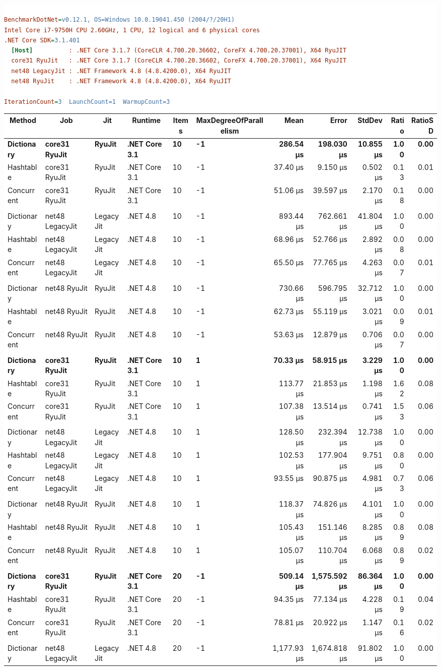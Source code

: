 ``` ini

BenchmarkDotNet=v0.12.1, OS=Windows 10.0.19041.450 (2004/?/20H1)
Intel Core i7-9750H CPU 2.60GHz, 1 CPU, 12 logical and 6 physical cores
.NET Core SDK=3.1.401
  [Host]          : .NET Core 3.1.7 (CoreCLR 4.700.20.36602, CoreFX 4.700.20.37001), X64 RyuJIT
  core31 RyuJit   : .NET Core 3.1.7 (CoreCLR 4.700.20.36602, CoreFX 4.700.20.37001), X64 RyuJIT
  net48 LegacyJit : .NET Framework 4.8 (4.8.4200.0), X64 RyuJIT
  net48 RyuJit    : .NET Framework 4.8 (4.8.4200.0), X64 RyuJIT

IterationCount=3  LaunchCount=1  WarmupCount=3  

```
|     Method |             Job |       Jit |       Runtime | Items | MaxDegreeOfParallelism |        Mean |        Error |     StdDev | Ratio | RatioSD |
|----------- |---------------- |---------- |-------------- |------ |----------------------- |------------:|-------------:|-----------:|------:|--------:|
| **Dictionary** |   **core31 RyuJit** |    **RyuJit** | **.NET Core 3.1** |    **10** |                     **-1** |   **286.54 μs** |   **198.030 μs** |  **10.855 μs** |  **1.00** |    **0.00** |
|  Hashtable |   core31 RyuJit |    RyuJit | .NET Core 3.1 |    10 |                     -1 |    37.40 μs |     9.150 μs |   0.502 μs |  0.13 |    0.01 |
| Concurrent |   core31 RyuJit |    RyuJit | .NET Core 3.1 |    10 |                     -1 |    51.06 μs |    39.597 μs |   2.170 μs |  0.18 |    0.00 |
|            |                 |           |               |       |                        |             |              |            |       |         |
| Dictionary | net48 LegacyJit | LegacyJit |      .NET 4.8 |    10 |                     -1 |   893.44 μs |   762.661 μs |  41.804 μs |  1.00 |    0.00 |
|  Hashtable | net48 LegacyJit | LegacyJit |      .NET 4.8 |    10 |                     -1 |    68.96 μs |    52.766 μs |   2.892 μs |  0.08 |    0.00 |
| Concurrent | net48 LegacyJit | LegacyJit |      .NET 4.8 |    10 |                     -1 |    65.50 μs |    77.765 μs |   4.263 μs |  0.07 |    0.01 |
|            |                 |           |               |       |                        |             |              |            |       |         |
| Dictionary |    net48 RyuJit |    RyuJit |      .NET 4.8 |    10 |                     -1 |   730.66 μs |   596.795 μs |  32.712 μs |  1.00 |    0.00 |
|  Hashtable |    net48 RyuJit |    RyuJit |      .NET 4.8 |    10 |                     -1 |    62.73 μs |    55.119 μs |   3.021 μs |  0.09 |    0.01 |
| Concurrent |    net48 RyuJit |    RyuJit |      .NET 4.8 |    10 |                     -1 |    53.63 μs |    12.879 μs |   0.706 μs |  0.07 |    0.00 |
|            |                 |           |               |       |                        |             |              |            |       |         |
| **Dictionary** |   **core31 RyuJit** |    **RyuJit** | **.NET Core 3.1** |    **10** |                      **1** |    **70.33 μs** |    **58.915 μs** |   **3.229 μs** |  **1.00** |    **0.00** |
|  Hashtable |   core31 RyuJit |    RyuJit | .NET Core 3.1 |    10 |                      1 |   113.77 μs |    21.853 μs |   1.198 μs |  1.62 |    0.08 |
| Concurrent |   core31 RyuJit |    RyuJit | .NET Core 3.1 |    10 |                      1 |   107.38 μs |    13.514 μs |   0.741 μs |  1.53 |    0.06 |
|            |                 |           |               |       |                        |             |              |            |       |         |
| Dictionary | net48 LegacyJit | LegacyJit |      .NET 4.8 |    10 |                      1 |   128.50 μs |   232.394 μs |  12.738 μs |  1.00 |    0.00 |
|  Hashtable | net48 LegacyJit | LegacyJit |      .NET 4.8 |    10 |                      1 |   102.53 μs |   177.904 μs |   9.751 μs |  0.80 |    0.00 |
| Concurrent | net48 LegacyJit | LegacyJit |      .NET 4.8 |    10 |                      1 |    93.55 μs |    90.875 μs |   4.981 μs |  0.73 |    0.06 |
|            |                 |           |               |       |                        |             |              |            |       |         |
| Dictionary |    net48 RyuJit |    RyuJit |      .NET 4.8 |    10 |                      1 |   118.37 μs |    74.826 μs |   4.101 μs |  1.00 |    0.00 |
|  Hashtable |    net48 RyuJit |    RyuJit |      .NET 4.8 |    10 |                      1 |   105.43 μs |   151.146 μs |   8.285 μs |  0.89 |    0.08 |
| Concurrent |    net48 RyuJit |    RyuJit |      .NET 4.8 |    10 |                      1 |   105.07 μs |   110.704 μs |   6.068 μs |  0.89 |    0.02 |
|            |                 |           |               |       |                        |             |              |            |       |         |
| **Dictionary** |   **core31 RyuJit** |    **RyuJit** | **.NET Core 3.1** |    **20** |                     **-1** |   **509.14 μs** | **1,575.592 μs** |  **86.364 μs** |  **1.00** |    **0.00** |
|  Hashtable |   core31 RyuJit |    RyuJit | .NET Core 3.1 |    20 |                     -1 |    94.35 μs |    77.134 μs |   4.228 μs |  0.19 |    0.04 |
| Concurrent |   core31 RyuJit |    RyuJit | .NET Core 3.1 |    20 |                     -1 |    78.81 μs |    20.922 μs |   1.147 μs |  0.16 |    0.02 |
|            |                 |           |               |       |                        |             |              |            |       |         |
| Dictionary | net48 LegacyJit | LegacyJit |      .NET 4.8 |    20 |                     -1 | 1,177.93 μs | 1,674.818 μs |  91.802 μs |  1.00 |    0.00 |